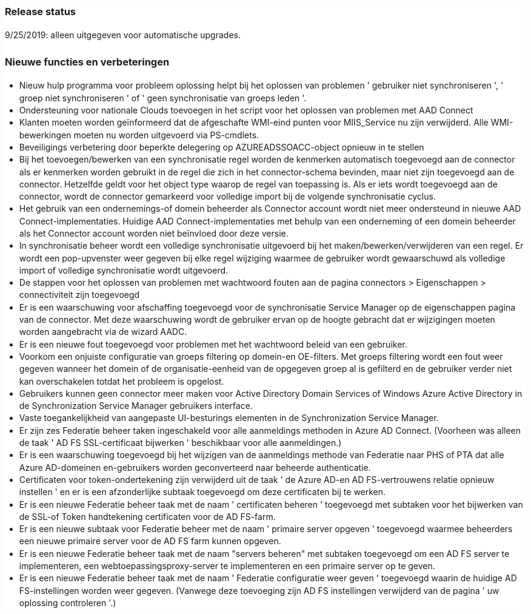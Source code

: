 
### <a name="release-status"></a>Release status
9/25/2019: alleen uitgegeven voor automatische upgrades.

### <a name="new-features-and-improvements"></a>Nieuwe functies en verbeteringen
- Nieuw hulp programma voor probleem oplossing helpt bij het oplossen van problemen ' gebruiker niet synchroniseren ', ' groep niet synchroniseren ' of ' geen synchronisatie van groeps leden '.
- Ondersteuning voor nationale Clouds toevoegen in het script voor het oplossen van problemen met AAD Connect 
- Klanten moeten worden geïnformeerd dat de afgeschafte WMI-eind punten voor MIIS_Service nu zijn verwijderd. Alle WMI-bewerkingen moeten nu worden uitgevoerd via PS-cmdlets.
- Beveiligings verbetering door beperkte delegering op AZUREADSSOACC-object opnieuw in te stellen
- Bij het toevoegen/bewerken van een synchronisatie regel worden de kenmerken automatisch toegevoegd aan de connector als er kenmerken worden gebruikt in de regel die zich in het connector-schema bevinden, maar niet zijn toegevoegd aan de connector. Hetzelfde geldt voor het object type waarop de regel van toepassing is. Als er iets wordt toegevoegd aan de connector, wordt de connector gemarkeerd voor volledige import bij de volgende synchronisatie cyclus.
- Het gebruik van een ondernemings-of domein beheerder als Connector account wordt niet meer ondersteund in nieuwe AAD Connect-implementaties. Huidige AAD Connect-implementaties met behulp van een onderneming of een domein beheerder als het Connector account worden niet beïnvloed door deze versie.
- In synchronisatie beheer wordt een volledige synchronisatie uitgevoerd bij het maken/bewerken/verwijderen van een regel. Er wordt een pop-upvenster weer gegeven bij elke regel wijziging waarmee de gebruiker wordt gewaarschuwd als volledige import of volledige synchronisatie wordt uitgevoerd.
- De stappen voor het oplossen van problemen met wachtwoord fouten aan de pagina connectors > Eigenschappen > connectiviteit zijn toegevoegd
- Er is een waarschuwing voor afschaffing toegevoegd voor de synchronisatie Service Manager op de eigenschappen pagina van de connector. Met deze waarschuwing wordt de gebruiker ervan op de hoogte gebracht dat er wijzigingen moeten worden aangebracht via de wizard AADC.
- Er is een nieuwe fout toegevoegd voor problemen met het wachtwoord beleid van een gebruiker.
- Voorkom een onjuiste configuratie van groeps filtering op domein-en OE-filters. Met groeps filtering wordt een fout weer gegeven wanneer het domein of de organisatie-eenheid van de opgegeven groep al is gefilterd en de gebruiker verder niet kan overschakelen totdat het probleem is opgelost.
- Gebruikers kunnen geen connector meer maken voor Active Directory Domain Services of Windows Azure Active Directory in de Synchronization Service Manager gebruikers interface.
- Vaste toegankelijkheid van aangepaste UI-besturings elementen in de Synchronization Service Manager.
- Er zijn zes Federatie beheer taken ingeschakeld voor alle aanmeldings methoden in Azure AD Connect.  (Voorheen was alleen de taak ' AD FS SSL-certificaat bijwerken ' beschikbaar voor alle aanmeldingen.)
- Er is een waarschuwing toegevoegd bij het wijzigen van de aanmeldings methode van Federatie naar PHS of PTA dat alle Azure AD-domeinen en-gebruikers worden geconverteerd naar beheerde authenticatie.
- Certificaten voor token-ondertekening zijn verwijderd uit de taak ' de Azure AD-en AD FS-vertrouwens relatie opnieuw instellen ' en er is een afzonderlijke subtaak toegevoegd om deze certificaten bij te werken.
- Er is een nieuwe Federatie beheer taak met de naam ' certificaten beheren ' toegevoegd met subtaken voor het bijwerken van de SSL-of Token handtekening certificaten voor de AD FS-farm.
- Er is een nieuwe subtaak voor Federatie beheer met de naam ' primaire server opgeven ' toegevoegd waarmee beheerders een nieuwe primaire server voor de AD FS farm kunnen opgeven.
- Er is een nieuwe Federatie beheer taak met de naam "servers beheren" met subtaken toegevoegd om een AD FS server te implementeren, een webtoepassingsproxy-server te implementeren en een primaire server op te geven.
- Er is een nieuwe Federatie beheer taak met de naam ' Federatie configuratie weer geven ' toegevoegd waarin de huidige AD FS-instellingen worden weer gegeven.  (Vanwege deze toevoeging zijn AD FS instellingen verwijderd van de pagina ' uw oplossing controleren '.)
